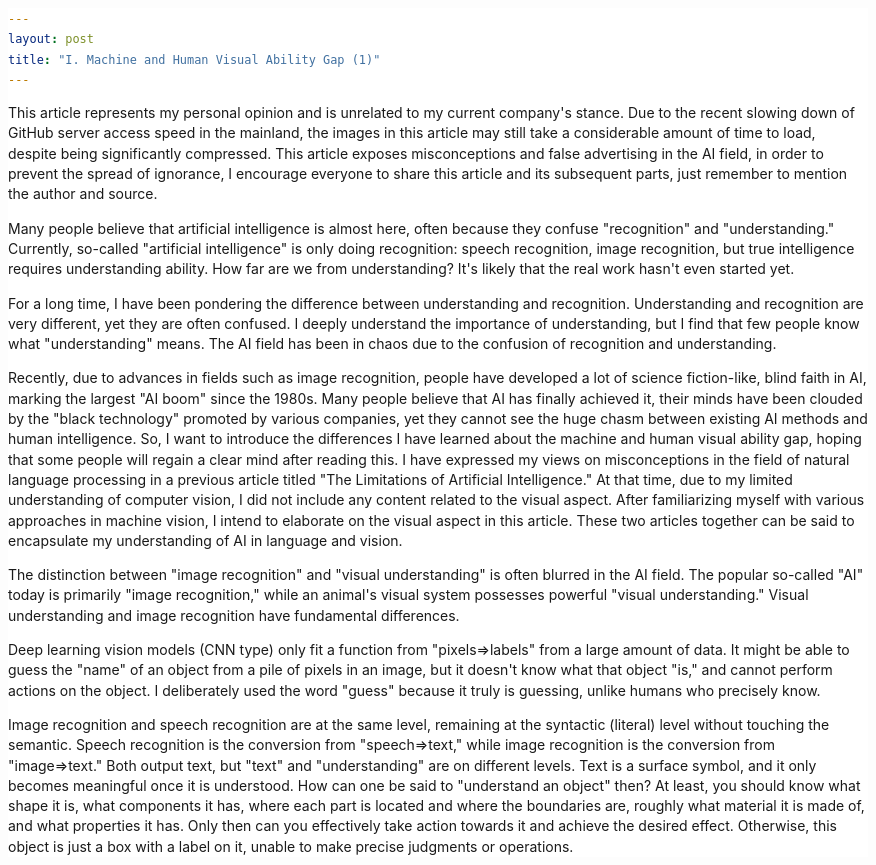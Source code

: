 ```yaml
---
layout: post
title: "I. Machine and Human Visual Ability Gap (1)"
---
```



This article represents my personal opinion and is unrelated to my current company's stance. Due to the recent slowing down of GitHub server access speed in the mainland, the images in this article may still take a considerable amount of time to load, despite being significantly compressed. This article exposes misconceptions and false advertising in the AI field, in order to prevent the spread of ignorance, I encourage everyone to share this article and its subsequent parts, just remember to mention the author and source.

Many people believe that artificial intelligence is almost here, often because they confuse "recognition" and "understanding." Currently, so-called "artificial intelligence" is only doing recognition: speech recognition, image recognition, but true intelligence requires understanding ability. How far are we from understanding? It's likely that the real work hasn't even started yet.

For a long time, I have been pondering the difference between understanding and recognition. Understanding and recognition are very different, yet they are often confused. I deeply understand the importance of understanding, but I find that few people know what "understanding" means. The AI field has been in chaos due to the confusion of recognition and understanding.

Recently, due to advances in fields such as image recognition, people have developed a lot of science fiction-like, blind faith in AI, marking the largest "AI boom" since the 1980s. Many people believe that AI has finally achieved it, their minds have been clouded by the "black technology" promoted by various companies, yet they cannot see the huge chasm between existing AI methods and human intelligence. So, I want to introduce the differences I have learned about the machine and human visual ability gap, hoping that some people will regain a clear mind after reading this. I have expressed my views on misconceptions in the field of natural language processing in a previous article titled "The Limitations of Artificial Intelligence." At that time, due to my limited understanding of computer vision, I did not include any content related to the visual aspect. After familiarizing myself with various approaches in machine vision, I intend to elaborate on the visual aspect in this article. These two articles together can be said to encapsulate my understanding of AI in language and vision.

The distinction between "image recognition" and "visual understanding" is often blurred in the AI field. The popular so-called "AI" today is primarily "image recognition," while an animal's visual system possesses powerful "visual understanding." Visual understanding and image recognition have fundamental differences.

Deep learning vision models (CNN type) only fit a function from "pixels=>labels" from a large amount of data. It might be able to guess the "name" of an object from a pile of pixels in an image, but it doesn't know what that object "is," and cannot perform actions on the object. I deliberately used the word "guess" because it truly is guessing, unlike humans who precisely know.

Image recognition and speech recognition are at the same level, remaining at the syntactic (literal) level without touching the semantic. Speech recognition is the conversion from "speech=>text," while image recognition is the conversion from "image=>text." Both output text, but "text" and "understanding" are on different levels. Text is a surface symbol, and it only becomes meaningful once it is understood. How can one be said to "understand an object" then? At least, you should know what shape it is, what components it has, where each part is located and where the boundaries are, roughly what material it is made of, and what properties it has. Only then can you effectively take action towards it and achieve the desired effect. Otherwise, this object is just a box with a label on it, unable to make precise judgments or operations.
